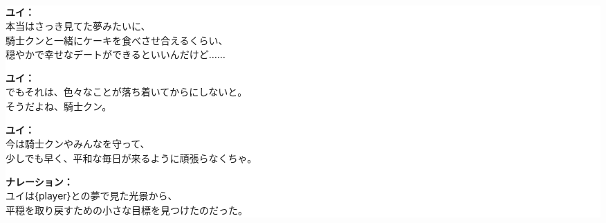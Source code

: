 **ユイ：**  
本当はさっき見てた夢みたいに、  
騎士クンと一緒にケーキを食べさせ合えるくらい、  
穏やかで幸せなデートができるといいんだけど……  
  
**ユイ：**  
でもそれは、色々なことが落ち着いてからにしないと。  
そうだよね、騎士クン。  
  
**ユイ：**  
今は騎士クンやみんなを守って、  
少しでも早く、平和な毎日が来るように頑張らなくちゃ。  
  
**ナレーション：**  
ユイは{player}との夢で見た光景から、  
平穏を取り戻すための小さな目標を見つけたのだった。  
